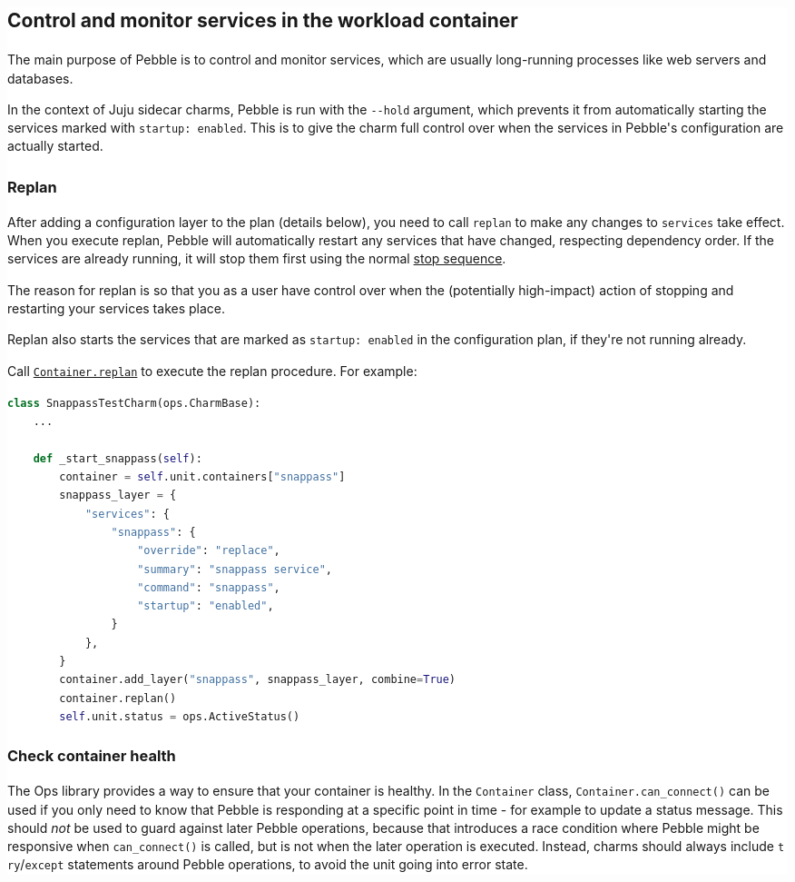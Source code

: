 
## Control and monitor services in the workload container

The main purpose of Pebble is to control and monitor services, which are usually long-running processes like web servers and databases.

In the context of Juju sidecar charms, Pebble is run with the `--hold` argument, which prevents it from automatically starting the services marked with `startup: enabled`. This is to give the charm full control over when the services in Pebble's configuration are actually started.

### Replan

After adding a configuration layer to the plan (details below), you need to call `replan` to make any changes to `services` take effect. When you execute replan, Pebble will automatically restart any services that have changed, respecting dependency order. If the services are already running, it will stop them first using the normal [stop sequence](#start-and-stop).

The reason for replan is so that you as a user have control over when the (potentially high-impact) action of stopping and restarting your services takes place.

Replan also starts the services that are marked as `startup: enabled` in the configuration plan, if they're not running already.

Call [`Container.replan`](https://ops.readthedocs.io/en/latest/#ops.Container.replan) to execute the replan procedure. For example:

```python
class SnappassTestCharm(ops.CharmBase):
    ...

    def _start_snappass(self):
        container = self.unit.containers["snappass"]
        snappass_layer = {
            "services": {
                "snappass": {
                    "override": "replace",
                    "summary": "snappass service",
                    "command": "snappass",
                    "startup": "enabled",
                }
            },
        }
        container.add_layer("snappass", snappass_layer, combine=True)
        container.replan()
        self.unit.status = ops.ActiveStatus()
```

### Check container health

The Ops library provides a way to ensure that your container is healthy. In the `Container` class, `Container.can_connect()` can be used if you only need to know that Pebble is responding at a specific point in time - for example to update a status message. This should *not* be used to guard against later Pebble operations, because that introduces a race condition where Pebble might be responsive when `can_connect()` is called, but is not when the later operation is executed. Instead, charms should always include `try`/`except` statements around Pebble operations, to avoid the unit going into error state.
